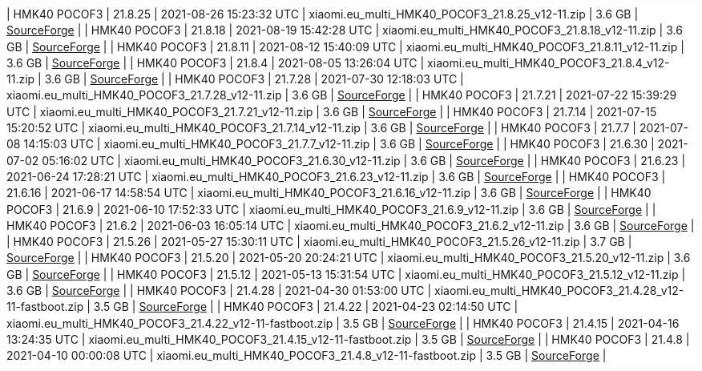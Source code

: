 | HMK40 POCOF3 | 21.8.25 | 2021-08-26 15:23:32 UTC | xiaomi.eu_multi_HMK40_POCOF3_21.8.25_v12-11.zip | 3.6 GB | [SourceForge](https://sourceforge.net/projects/xiaomi-eu-multilang-miui-roms/files/xiaomi.eu/MIUI-WEEKLY-RELEASES/21.8.25/xiaomi.eu_multi_HMK40_POCOF3_21.8.25_v12-11.zip/download) |
| HMK40 POCOF3 | 21.8.18 | 2021-08-19 15:42:28 UTC | xiaomi.eu_multi_HMK40_POCOF3_21.8.18_v12-11.zip | 3.6 GB | [SourceForge](https://sourceforge.net/projects/xiaomi-eu-multilang-miui-roms/files/xiaomi.eu/MIUI-WEEKLY-RELEASES/21.8.18/xiaomi.eu_multi_HMK40_POCOF3_21.8.18_v12-11.zip/download) |
| HMK40 POCOF3 | 21.8.11 | 2021-08-12 15:40:09 UTC | xiaomi.eu_multi_HMK40_POCOF3_21.8.11_v12-11.zip | 3.6 GB | [SourceForge](https://sourceforge.net/projects/xiaomi-eu-multilang-miui-roms/files/xiaomi.eu/MIUI-WEEKLY-RELEASES/21.8.11/xiaomi.eu_multi_HMK40_POCOF3_21.8.11_v12-11.zip/download) |
| HMK40 POCOF3 | 21.8.4 | 2021-08-05 13:26:04 UTC | xiaomi.eu_multi_HMK40_POCOF3_21.8.4_v12-11.zip | 3.6 GB | [SourceForge](https://sourceforge.net/projects/xiaomi-eu-multilang-miui-roms/files/xiaomi.eu/MIUI-WEEKLY-RELEASES/21.8.4/xiaomi.eu_multi_HMK40_POCOF3_21.8.4_v12-11.zip/download) |
| HMK40 POCOF3 | 21.7.28 | 2021-07-30 12:18:03 UTC | xiaomi.eu_multi_HMK40_POCOF3_21.7.28_v12-11.zip | 3.6 GB | [SourceForge](https://sourceforge.net/projects/xiaomi-eu-multilang-miui-roms/files/xiaomi.eu/MIUI-WEEKLY-RELEASES/21.7.28/xiaomi.eu_multi_HMK40_POCOF3_21.7.28_v12-11.zip/download) |
| HMK40 POCOF3 | 21.7.21 | 2021-07-22 15:39:29 UTC | xiaomi.eu_multi_HMK40_POCOF3_21.7.21_v12-11.zip | 3.6 GB | [SourceForge](https://sourceforge.net/projects/xiaomi-eu-multilang-miui-roms/files/xiaomi.eu/MIUI-WEEKLY-RELEASES/21.7.21/xiaomi.eu_multi_HMK40_POCOF3_21.7.21_v12-11.zip/download) |
| HMK40 POCOF3 | 21.7.14 | 2021-07-15 15:20:52 UTC | xiaomi.eu_multi_HMK40_POCOF3_21.7.14_v12-11.zip | 3.6 GB | [SourceForge](https://sourceforge.net/projects/xiaomi-eu-multilang-miui-roms/files/xiaomi.eu/MIUI-WEEKLY-RELEASES/21.7.14/xiaomi.eu_multi_HMK40_POCOF3_21.7.14_v12-11.zip/download) |
| HMK40 POCOF3 | 21.7.7 | 2021-07-08 14:15:03 UTC | xiaomi.eu_multi_HMK40_POCOF3_21.7.7_v12-11.zip | 3.6 GB | [SourceForge](https://sourceforge.net/projects/xiaomi-eu-multilang-miui-roms/files/xiaomi.eu/MIUI-WEEKLY-RELEASES/21.7.7/xiaomi.eu_multi_HMK40_POCOF3_21.7.7_v12-11.zip/download) |
| HMK40 POCOF3 | 21.6.30 | 2021-07-02 05:16:02 UTC | xiaomi.eu_multi_HMK40_POCOF3_21.6.30_v12-11.zip | 3.6 GB | [SourceForge](https://sourceforge.net/projects/xiaomi-eu-multilang-miui-roms/files/xiaomi.eu/MIUI-WEEKLY-RELEASES/21.6.30/xiaomi.eu_multi_HMK40_POCOF3_21.6.30_v12-11.zip/download) |
| HMK40 POCOF3 | 21.6.23 | 2021-06-24 17:28:21 UTC | xiaomi.eu_multi_HMK40_POCOF3_21.6.23_v12-11.zip | 3.6 GB | [SourceForge](https://sourceforge.net/projects/xiaomi-eu-multilang-miui-roms/files/xiaomi.eu/MIUI-WEEKLY-RELEASES/21.6.23/xiaomi.eu_multi_HMK40_POCOF3_21.6.23_v12-11.zip/download) |
| HMK40 POCOF3 | 21.6.16 | 2021-06-17 14:58:54 UTC | xiaomi.eu_multi_HMK40_POCOF3_21.6.16_v12-11.zip | 3.6 GB | [SourceForge](https://sourceforge.net/projects/xiaomi-eu-multilang-miui-roms/files/xiaomi.eu/MIUI-WEEKLY-RELEASES/21.6.16/xiaomi.eu_multi_HMK40_POCOF3_21.6.16_v12-11.zip/download) |
| HMK40 POCOF3 | 21.6.9 | 2021-06-10 17:52:33 UTC | xiaomi.eu_multi_HMK40_POCOF3_21.6.9_v12-11.zip | 3.6 GB | [SourceForge](https://sourceforge.net/projects/xiaomi-eu-multilang-miui-roms/files/xiaomi.eu/MIUI-WEEKLY-RELEASES/21.6.9/xiaomi.eu_multi_HMK40_POCOF3_21.6.9_v12-11.zip/download) |
| HMK40 POCOF3 | 21.6.2 | 2021-06-03 16:05:14 UTC | xiaomi.eu_multi_HMK40_POCOF3_21.6.2_v12-11.zip | 3.6 GB | [SourceForge](https://sourceforge.net/projects/xiaomi-eu-multilang-miui-roms/files/xiaomi.eu/MIUI-WEEKLY-RELEASES/21.6.2/xiaomi.eu_multi_HMK40_POCOF3_21.6.2_v12-11.zip/download) |
| HMK40 POCOF3 | 21.5.26 | 2021-05-27 15:30:11 UTC | xiaomi.eu_multi_HMK40_POCOF3_21.5.26_v12-11.zip | 3.7 GB | [SourceForge](https://sourceforge.net/projects/xiaomi-eu-multilang-miui-roms/files/xiaomi.eu/MIUI-WEEKLY-RELEASES/21.5.26/xiaomi.eu_multi_HMK40_POCOF3_21.5.26_v12-11.zip/download) |
| HMK40 POCOF3 | 21.5.20 | 2021-05-20 20:24:21 UTC | xiaomi.eu_multi_HMK40_POCOF3_21.5.20_v12-11.zip | 3.6 GB | [SourceForge](https://sourceforge.net/projects/xiaomi-eu-multilang-miui-roms/files/xiaomi.eu/MIUI-WEEKLY-RELEASES/21.5.20/xiaomi.eu_multi_HMK40_POCOF3_21.5.20_v12-11.zip/download) |
| HMK40 POCOF3 | 21.5.12 | 2021-05-13 15:31:54 UTC | xiaomi.eu_multi_HMK40_POCOF3_21.5.12_v12-11.zip | 3.6 GB | [SourceForge](https://sourceforge.net/projects/xiaomi-eu-multilang-miui-roms/files/xiaomi.eu/MIUI-WEEKLY-RELEASES/21.5.12/xiaomi.eu_multi_HMK40_POCOF3_21.5.12_v12-11.zip/download) |
| HMK40 POCOF3 | 21.4.28 | 2021-04-30 01:53:00 UTC | xiaomi.eu_multi_HMK40_POCOF3_21.4.28_v12-11-fastboot.zip | 3.5 GB | [SourceForge](https://sourceforge.net/projects/xiaomi-eu-multilang-miui-roms/files/xiaomi.eu/MIUI-WEEKLY-RELEASES/21.4.28/xiaomi.eu_multi_HMK40_POCOF3_21.4.28_v12-11-fastboot.zip/download) |
| HMK40 POCOF3 | 21.4.22 | 2021-04-23 02:14:50 UTC | xiaomi.eu_multi_HMK40_POCOF3_21.4.22_v12-11-fastboot.zip | 3.5 GB | [SourceForge](https://sourceforge.net/projects/xiaomi-eu-multilang-miui-roms/files/xiaomi.eu/MIUI-WEEKLY-RELEASES/21.4.22/xiaomi.eu_multi_HMK40_POCOF3_21.4.22_v12-11-fastboot.zip/download) |
| HMK40 POCOF3 | 21.4.15 | 2021-04-16 13:24:35 UTC | xiaomi.eu_multi_HMK40_POCOF3_21.4.15_v12-11-fastboot.zip | 3.5 GB | [SourceForge](https://sourceforge.net/projects/xiaomi-eu-multilang-miui-roms/files/xiaomi.eu/MIUI-WEEKLY-RELEASES/21.4.15/xiaomi.eu_multi_HMK40_POCOF3_21.4.15_v12-11-fastboot.zip/download) |
| HMK40 POCOF3 | 21.4.8 | 2021-04-10 00:00:08 UTC | xiaomi.eu_multi_HMK40_POCOF3_21.4.8_v12-11-fastboot.zip | 3.5 GB | [SourceForge](https://sourceforge.net/projects/xiaomi-eu-multilang-miui-roms/files/xiaomi.eu/MIUI-WEEKLY-RELEASES/21.4.8/xiaomi.eu_multi_HMK40_POCOF3_21.4.8_v12-11-fastboot.zip/download) |